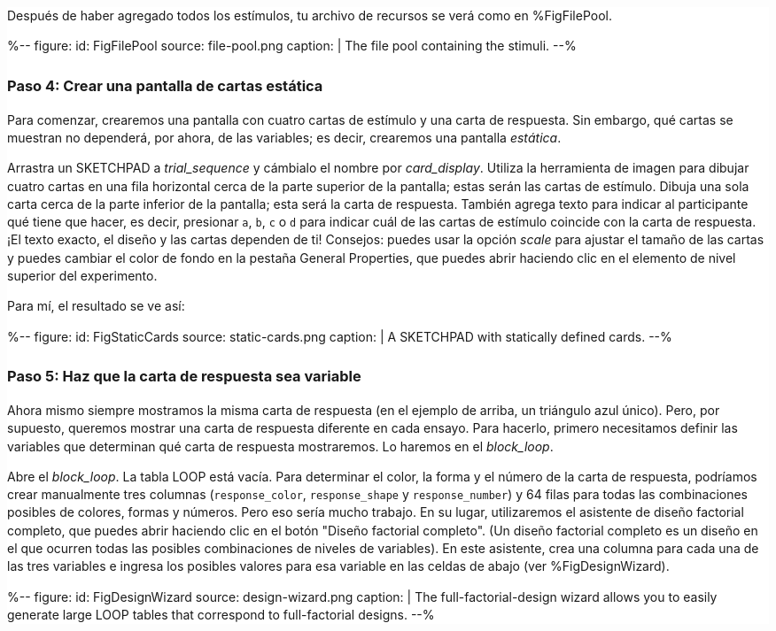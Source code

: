 Después de haber agregado todos los estímulos, tu archivo de recursos se verá como en %FigFilePool.

%--
figure:
 id: FigFilePool
 source: file-pool.png
 caption: |
  The file pool containing the stimuli.
--%


### Paso 4: Crear una pantalla de cartas estática

Para comenzar, crearemos una pantalla con cuatro cartas de estímulo y una carta de respuesta. Sin embargo, qué cartas se muestran no dependerá, por ahora, de las variables; es decir, crearemos una pantalla *estática*.

Arrastra un SKETCHPAD a *trial_sequence* y cámbialo el nombre por *card_display*. Utiliza la herramienta de imagen para dibujar cuatro cartas en una fila horizontal cerca de la parte superior de la pantalla; estas serán las cartas de estímulo. Dibuja una sola carta cerca de la parte inferior de la pantalla; esta será la carta de respuesta. También agrega texto para indicar al participante qué tiene que hacer, es decir, presionar `a`, `b`, `c` o `d` para indicar cuál de las cartas de estímulo coincide con la carta de respuesta. ¡El texto exacto, el diseño y las cartas dependen de ti! Consejos: puedes usar la opción *scale* para ajustar el tamaño de las cartas y puedes cambiar el color de fondo en la pestaña General Properties, que puedes abrir haciendo clic en el elemento de nivel superior del experimento.

Para mí, el resultado se ve así:

%--
figure:
 id: FigStaticCards
 source: static-cards.png
 caption: |
  A SKETCHPAD with statically defined cards.
--%


### Paso 5: Haz que la carta de respuesta sea variable

Ahora mismo siempre mostramos la misma carta de respuesta (en el ejemplo de arriba, un triángulo azul único). Pero, por supuesto, queremos mostrar una carta de respuesta diferente en cada ensayo. Para hacerlo, primero necesitamos definir las variables que determinan qué carta de respuesta mostraremos. Lo haremos en el *block_loop*.

Abre el *block_loop*. La tabla LOOP está vacía. Para determinar el color, la forma y el número de la carta de respuesta, podríamos crear manualmente tres columnas (`response_color`, `response_shape` y `response_number`) y 64 filas para todas las combinaciones posibles de colores, formas y números. Pero eso sería mucho trabajo. En su lugar, utilizaremos el asistente de diseño factorial completo, que puedes abrir haciendo clic en el botón "Diseño factorial completo". (Un diseño factorial completo es un diseño en el que ocurren todas las posibles combinaciones de niveles de variables). En este asistente, crea una columna para cada una de las tres variables e ingresa los posibles valores para esa variable en las celdas de abajo (ver %FigDesignWizard).

%--
figure:
 id: FigDesignWizard
 source: design-wizard.png
 caption: |
  The full-factorial-design wizard allows you to easily generate large LOOP tables that correspond to full-factorial designs.
--%
